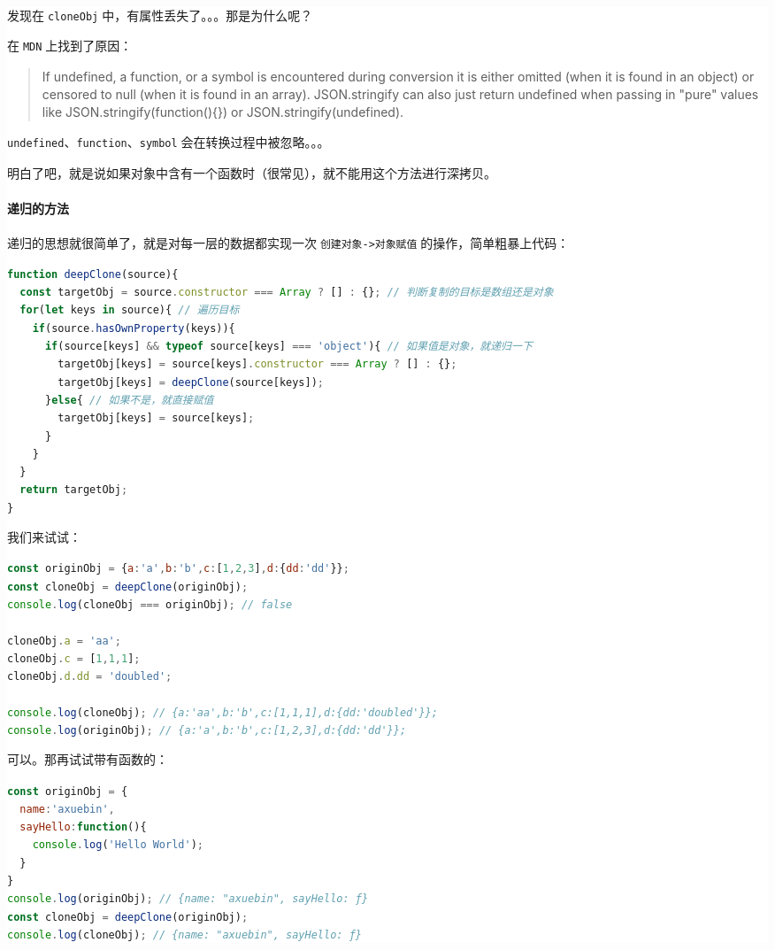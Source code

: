 发现在 `cloneObj` 中，有属性丢失了。。。那是为什么呢？

在 `MDN` 上找到了原因：

> If undefined, a function, or a symbol is encountered during conversion it is either omitted (when it is found in an object) or censored to null (when it is found in an array). JSON.stringify can also just return undefined when passing in "pure" values like JSON.stringify(function(){}) or JSON.stringify(undefined).

`undefined`、`function`、`symbol` 会在转换过程中被忽略。。。

明白了吧，就是说如果对象中含有一个函数时（很常见），就不能用这个方法进行深拷贝。

#### 递归的方法

递归的思想就很简单了，就是对每一层的数据都实现一次 `创建对象->对象赋值` 的操作，简单粗暴上代码：

```javascript
function deepClone(source){
  const targetObj = source.constructor === Array ? [] : {}; // 判断复制的目标是数组还是对象
  for(let keys in source){ // 遍历目标
    if(source.hasOwnProperty(keys)){
      if(source[keys] && typeof source[keys] === 'object'){ // 如果值是对象，就递归一下
        targetObj[keys] = source[keys].constructor === Array ? [] : {};
        targetObj[keys] = deepClone(source[keys]);
      }else{ // 如果不是，就直接赋值
        targetObj[keys] = source[keys];
      }
    } 
  }
  return targetObj;
}
```

我们来试试：

```javascript
const originObj = {a:'a',b:'b',c:[1,2,3],d:{dd:'dd'}};
const cloneObj = deepClone(originObj);
console.log(cloneObj === originObj); // false

cloneObj.a = 'aa';
cloneObj.c = [1,1,1];
cloneObj.d.dd = 'doubled';

console.log(cloneObj); // {a:'aa',b:'b',c:[1,1,1],d:{dd:'doubled'}};
console.log(originObj); // {a:'a',b:'b',c:[1,2,3],d:{dd:'dd'}};
```

可以。那再试试带有函数的：

```javascript
const originObj = {
  name:'axuebin',
  sayHello:function(){
    console.log('Hello World');
  }
}
console.log(originObj); // {name: "axuebin", sayHello: ƒ}
const cloneObj = deepClone(originObj);
console.log(cloneObj); // {name: "axuebin", sayHello: ƒ}
```
